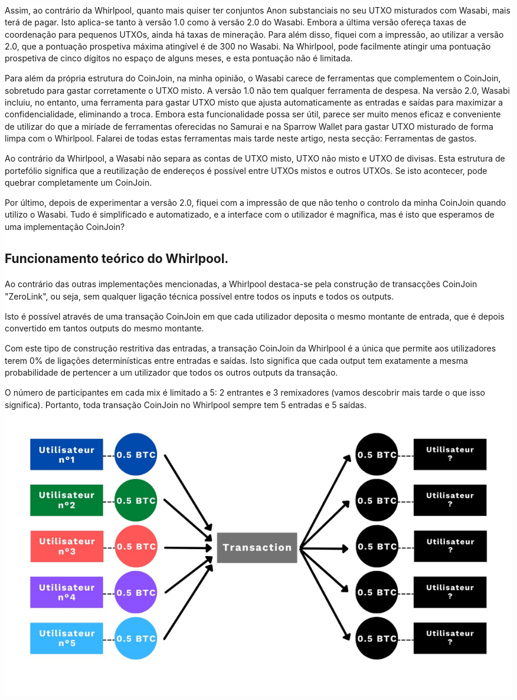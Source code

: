 Assim, ao contrário da Whirlpool, quanto mais quiser ter conjuntos Anon substanciais no seu UTXO misturados com Wasabi, mais terá de pagar. Isto aplica-se tanto à versão 1.0 como à versão 2.0 do Wasabi. Embora a última versão ofereça taxas de coordenação para pequenos UTXOs, ainda há taxas de mineração. Para além disso, fiquei com a impressão, ao utilizar a versão 2.0, que a pontuação prospetiva máxima atingível é de 300 no Wasabi. Na Whirlpool, pode facilmente atingir uma pontuação prospetiva de cinco dígitos no espaço de alguns meses, e esta pontuação não é limitada.

Para além da própria estrutura do CoinJoin, na minha opinião, o Wasabi carece de ferramentas que complementem o CoinJoin, sobretudo para gastar corretamente o UTXO misto. A versão 1.0 não tem qualquer ferramenta de despesa. Na versão 2.0, Wasabi incluiu, no entanto, uma ferramenta para gastar UTXO misto que ajusta automaticamente as entradas e saídas para maximizar a confidencialidade, eliminando a troca. Embora esta funcionalidade possa ser útil, parece ser muito menos eficaz e conveniente de utilizar do que a miríade de ferramentas oferecidas no Samurai e na Sparrow Wallet para gastar UTXO misturado de forma limpa com o Whirlpool. Falarei de todas estas ferramentas mais tarde neste artigo, nesta secção: Ferramentas de gastos.

Ao contrário da Whirlpool, a Wasabi não separa as contas de UTXO misto, UTXO não misto e UTXO de divisas. Esta estrutura de portefólio significa que a reutilização de endereços é possível entre UTXOs mistos e outros UTXOs. Se isto acontecer, pode quebrar completamente um CoinJoin.

Por último, depois de experimentar a versão 2.0, fiquei com a impressão de que não tenho o controlo da minha CoinJoin quando utilizo o Wasabi. Tudo é simplificado e automatizado, e a interface com o utilizador é magnífica, mas é isto que esperamos de uma implementação CoinJoin?

## Funcionamento teórico do Whirlpool.

Ao contrário das outras implementações mencionadas, a Whirlpool destaca-se pela construção de transacções CoinJoin "ZeroLink", ou seja, sem qualquer ligação técnica possível entre todos os inputs e todos os outputs.

Isto é possível através de uma transação CoinJoin em que cada utilizador deposita o mesmo montante de entrada, que é depois convertido em tantos outputs do mesmo montante.

Com este tipo de construção restritiva das entradas, a transação CoinJoin da Whirlpool é a única que permite aos utilizadores terem 0% de ligações determinísticas entre entradas e saídas. Isto significa que cada output tem exatamente a mesma probabilidade de pertencer a um utilizador que todos os outros outputs da transação.

O número de participantes em cada mix é limitado a 5: 2 entrantes e 3 remixadores (vamos descobrir mais tarde o que isso significa). Portanto, toda transação CoinJoin no Whirlpool sempre tem 5 entradas e 5 saídas.

![Representação esquemática de uma transação CoinJoin Whirlpool.](assets/3.jpeg)